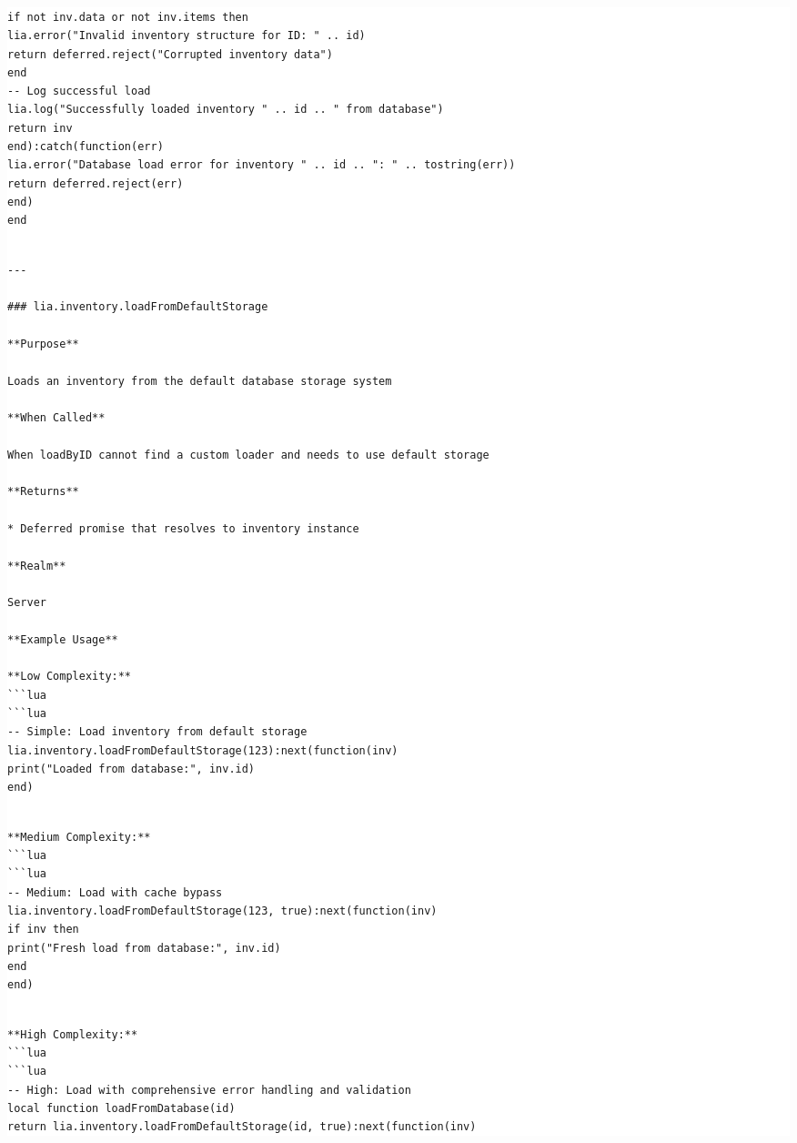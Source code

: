 ```
if not inv.data or not inv.items then
lia.error("Invalid inventory structure for ID: " .. id)
return deferred.reject("Corrupted inventory data")
end
-- Log successful load
lia.log("Successfully loaded inventory " .. id .. " from database")
return inv
end):catch(function(err)
lia.error("Database load error for inventory " .. id .. ": " .. tostring(err))
return deferred.reject(err)
end)
end
```
```

---

### lia.inventory.loadFromDefaultStorage

**Purpose**

Loads an inventory from the default database storage system

**When Called**

When loadByID cannot find a custom loader and needs to use default storage

**Returns**

* Deferred promise that resolves to inventory instance

**Realm**

Server

**Example Usage**

**Low Complexity:**
```lua
```lua
-- Simple: Load inventory from default storage
lia.inventory.loadFromDefaultStorage(123):next(function(inv)
print("Loaded from database:", inv.id)
end)
```
```

**Medium Complexity:**
```lua
```lua
-- Medium: Load with cache bypass
lia.inventory.loadFromDefaultStorage(123, true):next(function(inv)
if inv then
print("Fresh load from database:", inv.id)
end
end)
```
```

**High Complexity:**
```lua
```lua
-- High: Load with comprehensive error handling and validation
local function loadFromDatabase(id)
return lia.inventory.loadFromDefaultStorage(id, true):next(function(inv)
```
